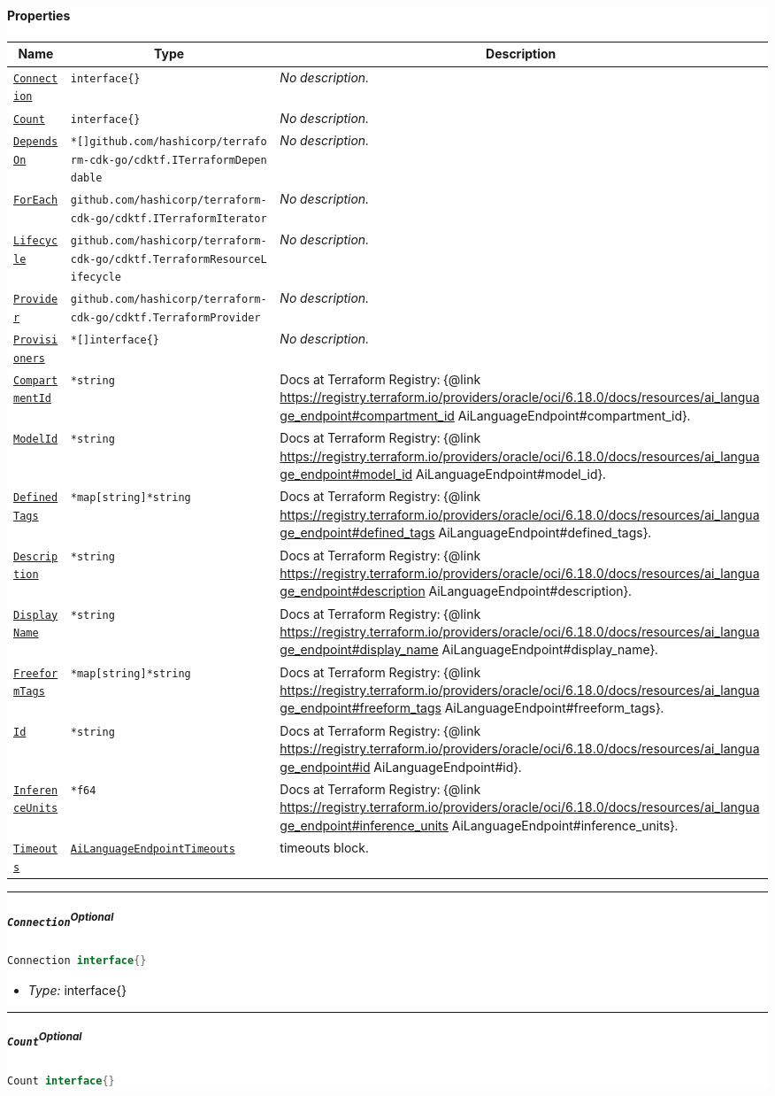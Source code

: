 #### Properties <a name="Properties" id="Properties"></a>

| **Name** | **Type** | **Description** |
| --- | --- | --- |
| <code><a href="#rhizo-co-terraform-provider-oci.aiLanguageEndpoint.AiLanguageEndpointConfig.property.connection">Connection</a></code> | <code>interface{}</code> | *No description.* |
| <code><a href="#rhizo-co-terraform-provider-oci.aiLanguageEndpoint.AiLanguageEndpointConfig.property.count">Count</a></code> | <code>interface{}</code> | *No description.* |
| <code><a href="#rhizo-co-terraform-provider-oci.aiLanguageEndpoint.AiLanguageEndpointConfig.property.dependsOn">DependsOn</a></code> | <code>*[]github.com/hashicorp/terraform-cdk-go/cdktf.ITerraformDependable</code> | *No description.* |
| <code><a href="#rhizo-co-terraform-provider-oci.aiLanguageEndpoint.AiLanguageEndpointConfig.property.forEach">ForEach</a></code> | <code>github.com/hashicorp/terraform-cdk-go/cdktf.ITerraformIterator</code> | *No description.* |
| <code><a href="#rhizo-co-terraform-provider-oci.aiLanguageEndpoint.AiLanguageEndpointConfig.property.lifecycle">Lifecycle</a></code> | <code>github.com/hashicorp/terraform-cdk-go/cdktf.TerraformResourceLifecycle</code> | *No description.* |
| <code><a href="#rhizo-co-terraform-provider-oci.aiLanguageEndpoint.AiLanguageEndpointConfig.property.provider">Provider</a></code> | <code>github.com/hashicorp/terraform-cdk-go/cdktf.TerraformProvider</code> | *No description.* |
| <code><a href="#rhizo-co-terraform-provider-oci.aiLanguageEndpoint.AiLanguageEndpointConfig.property.provisioners">Provisioners</a></code> | <code>*[]interface{}</code> | *No description.* |
| <code><a href="#rhizo-co-terraform-provider-oci.aiLanguageEndpoint.AiLanguageEndpointConfig.property.compartmentId">CompartmentId</a></code> | <code>*string</code> | Docs at Terraform Registry: {@link https://registry.terraform.io/providers/oracle/oci/6.18.0/docs/resources/ai_language_endpoint#compartment_id AiLanguageEndpoint#compartment_id}. |
| <code><a href="#rhizo-co-terraform-provider-oci.aiLanguageEndpoint.AiLanguageEndpointConfig.property.modelId">ModelId</a></code> | <code>*string</code> | Docs at Terraform Registry: {@link https://registry.terraform.io/providers/oracle/oci/6.18.0/docs/resources/ai_language_endpoint#model_id AiLanguageEndpoint#model_id}. |
| <code><a href="#rhizo-co-terraform-provider-oci.aiLanguageEndpoint.AiLanguageEndpointConfig.property.definedTags">DefinedTags</a></code> | <code>*map[string]*string</code> | Docs at Terraform Registry: {@link https://registry.terraform.io/providers/oracle/oci/6.18.0/docs/resources/ai_language_endpoint#defined_tags AiLanguageEndpoint#defined_tags}. |
| <code><a href="#rhizo-co-terraform-provider-oci.aiLanguageEndpoint.AiLanguageEndpointConfig.property.description">Description</a></code> | <code>*string</code> | Docs at Terraform Registry: {@link https://registry.terraform.io/providers/oracle/oci/6.18.0/docs/resources/ai_language_endpoint#description AiLanguageEndpoint#description}. |
| <code><a href="#rhizo-co-terraform-provider-oci.aiLanguageEndpoint.AiLanguageEndpointConfig.property.displayName">DisplayName</a></code> | <code>*string</code> | Docs at Terraform Registry: {@link https://registry.terraform.io/providers/oracle/oci/6.18.0/docs/resources/ai_language_endpoint#display_name AiLanguageEndpoint#display_name}. |
| <code><a href="#rhizo-co-terraform-provider-oci.aiLanguageEndpoint.AiLanguageEndpointConfig.property.freeformTags">FreeformTags</a></code> | <code>*map[string]*string</code> | Docs at Terraform Registry: {@link https://registry.terraform.io/providers/oracle/oci/6.18.0/docs/resources/ai_language_endpoint#freeform_tags AiLanguageEndpoint#freeform_tags}. |
| <code><a href="#rhizo-co-terraform-provider-oci.aiLanguageEndpoint.AiLanguageEndpointConfig.property.id">Id</a></code> | <code>*string</code> | Docs at Terraform Registry: {@link https://registry.terraform.io/providers/oracle/oci/6.18.0/docs/resources/ai_language_endpoint#id AiLanguageEndpoint#id}. |
| <code><a href="#rhizo-co-terraform-provider-oci.aiLanguageEndpoint.AiLanguageEndpointConfig.property.inferenceUnits">InferenceUnits</a></code> | <code>*f64</code> | Docs at Terraform Registry: {@link https://registry.terraform.io/providers/oracle/oci/6.18.0/docs/resources/ai_language_endpoint#inference_units AiLanguageEndpoint#inference_units}. |
| <code><a href="#rhizo-co-terraform-provider-oci.aiLanguageEndpoint.AiLanguageEndpointConfig.property.timeouts">Timeouts</a></code> | <code><a href="#rhizo-co-terraform-provider-oci.aiLanguageEndpoint.AiLanguageEndpointTimeouts">AiLanguageEndpointTimeouts</a></code> | timeouts block. |

---

##### `Connection`<sup>Optional</sup> <a name="Connection" id="rhizo-co-terraform-provider-oci.aiLanguageEndpoint.AiLanguageEndpointConfig.property.connection"></a>

```go
Connection interface{}
```

- *Type:* interface{}

---

##### `Count`<sup>Optional</sup> <a name="Count" id="rhizo-co-terraform-provider-oci.aiLanguageEndpoint.AiLanguageEndpointConfig.property.count"></a>

```go
Count interface{}
```
